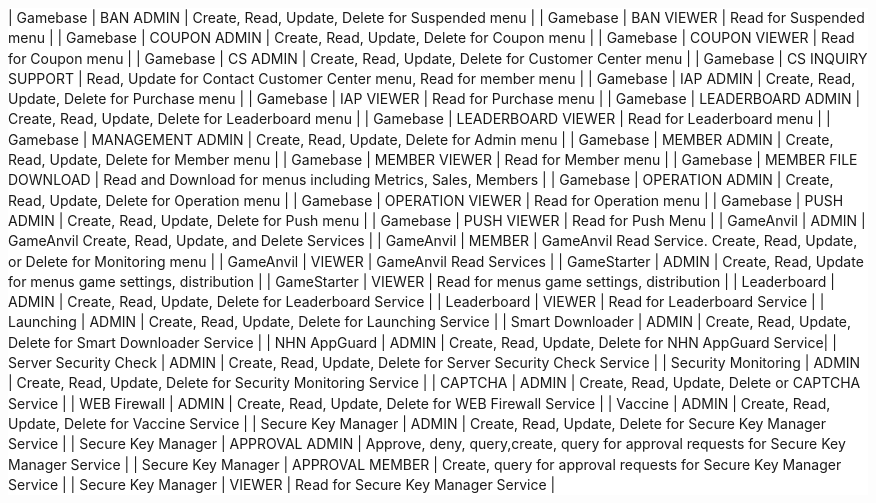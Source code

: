 | Gamebase | BAN ADMIN | Create, Read, Update, Delete for Suspended menu |
| Gamebase | BAN VIEWER | Read for Suspended menu |
| Gamebase | COUPON ADMIN | Create, Read, Update, Delete for Coupon menu |
| Gamebase | COUPON VIEWER | Read for Coupon menu |
| Gamebase | CS ADMIN | Create, Read, Update, Delete for Customer Center menu |
| Gamebase | CS INQUIRY SUPPORT | Read, Update for Contact Customer Center menu, Read for member menu |
| Gamebase | IAP ADMIN | Create, Read, Update, Delete for Purchase menu |
| Gamebase | IAP VIEWER | Read for Purchase menu |
| Gamebase | LEADERBOARD ADMIN | Create, Read, Update, Delete for Leaderboard menu |
| Gamebase | LEADERBOARD VIEWER | Read for Leaderboard menu |
| Gamebase | MANAGEMENT ADMIN | Create, Read, Update, Delete for Admin menu |
| Gamebase | MEMBER ADMIN | Create, Read, Update, Delete for Member menu |
| Gamebase | MEMBER VIEWER | Read for Member menu |
| Gamebase | MEMBER FILE DOWNLOAD | Read and Download for menus including Metrics, Sales, Members |
| Gamebase | OPERATION ADMIN | Create, Read, Update, Delete for Operation menu |
| Gamebase | OPERATION VIEWER | Read for Operation menu |
| Gamebase | PUSH ADMIN | Create, Read, Update, Delete for Push menu |
| Gamebase | PUSH VIEWER | Read for Push Menu |
| GameAnvil  | ADMIN | GameAnvil Create, Read, Update, and Delete Services  |
| GameAnvil  | MEMBER | GameAnvil Read Service. Create, Read, Update, or Delete for Monitoring menu |
| GameAnvil  | VIEWER | GameAnvil Read Services  |
| GameStarter  | ADMIN | Create, Read, Update for menus game settings, distribution |
| GameStarter  | VIEWER | Read for menus game settings, distribution |
| Leaderboard | ADMIN | Create, Read, Update, Delete for Leaderboard Service |
| Leaderboard | VIEWER | Read for Leaderboard Service |
| Launching | ADMIN | Create, Read, Update, Delete for Launching Service |
| Smart Downloader | ADMIN | Create, Read, Update, Delete for Smart Downloader Service |
| NHN AppGuard | ADMIN | Create, Read, Update, Delete for NHN AppGuard Service|
| Server Security Check | ADMIN | Create, Read, Update, Delete for Server Security Check  Service |
| Security Monitoring | ADMIN | Create, Read, Update, Delete for Security Monitoring Service |
| CAPTCHA | ADMIN | Create, Read, Update, Delete or CAPTCHA Service |
| WEB Firewall | ADMIN | Create, Read, Update, Delete for WEB Firewall Service |
| Vaccine | ADMIN | Create, Read, Update, Delete for Vaccine Service |
| Secure Key Manager | ADMIN | Create, Read, Update, Delete for Secure Key Manager Service |
| Secure Key Manager | APPROVAL ADMIN | Approve, deny, query,create, query for approval requests for Secure Key Manager Service |
| Secure Key Manager | APPROVAL MEMBER | Create, query for approval requests for Secure Key Manager Service |
| Secure Key Manager | VIEWER | Read for Secure Key Manager Service |